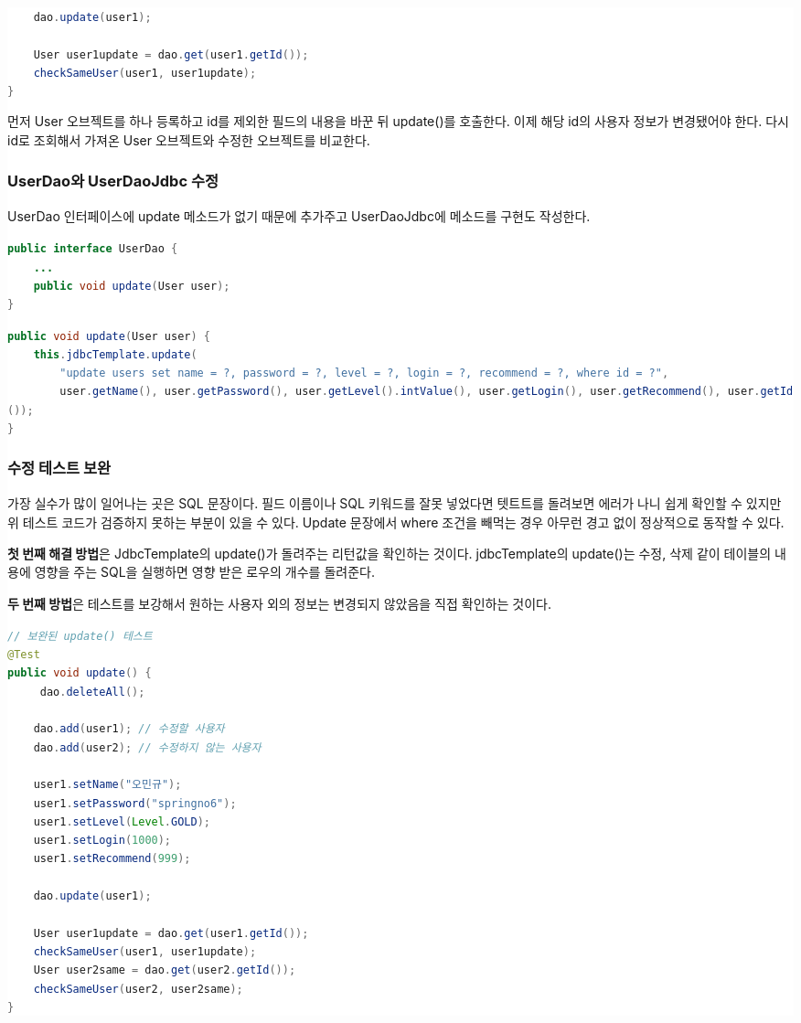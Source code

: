 ```java
    dao.update(user1);

    User user1update = dao.get(user1.getId());
    checkSameUser(user1, user1update);
}

```

먼저 User 오브젝트를 하나 등록하고 id를 제외한 필드의 내용을 바꾼 뒤 update()를 호출한다. 이제 해당 id의 사용자 정보가 변경됐어야 한다. 다시 id로 조회해서 가져온 User 오브젝트와 수정한 오브젝트를 비교한다. 

### UserDao와 UserDaoJdbc 수정
UserDao 인터페이스에 update 메소드가 없기 때문에 추가주고 UserDaoJdbc에 메소드를 구현도 작성한다. 

```java
public interface UserDao {
    ...
    public void update(User user);
}
```

```java
public void update(User user) {
    this.jdbcTemplate.update(
        "update users set name = ?, password = ?, level = ?, login = ?, recommend = ?, where id = ?", 
        user.getName(), user.getPassword(), user.getLevel().intValue(), user.getLogin(), user.getRecommend(), user.getId());
}
```

### 수정 테스트 보완
가장 실수가 많이 일어나는 곳은 SQL 문장이다. 필드 이름이나 SQL 키워드를 잘못 넣었다면 텟트트를 돌려보면 에러가 나니 쉽게 확인할 수 있지만 위 테스트 코드가 검증하지 못하는 부분이 있을 수 있다. 
Update 문장에서 where 조건을 빼먹는 경우 아무런 경고 없이 정상적으로 동작할 수 있다. 

**첫 번째 해결 방법**은 JdbcTemplate의 update()가 돌려주는 리턴값을 확인하는 것이다. jdbcTemplate의 update()는 수정, 삭제 같이 테이블의 내용에 영향을 주는 SQL을 실행하면 영향 받은 로우의 개수를 돌려준다. 

**두 번째 방법**은 테스트를 보강해서 원하는 사용자 외의 정보는 변경되지 않았음을 직접 확인하는 것이다. 
```java
// 보완된 update() 테스트
@Test
public void update() {
     dao.deleteAll();
    
    dao.add(user1); // 수정할 사용자
    dao.add(user2); // 수정하지 않는 사용자
  
    user1.setName("오민규");
    user1.setPassword("springno6");
    user1.setLevel(Level.GOLD);
    user1.setLogin(1000);
    user1.setRecommend(999);
  
    dao.update(user1);
    
    User user1update = dao.get(user1.getId());
    checkSameUser(user1, user1update);
    User user2same = dao.get(user2.getId());
    checkSameUser(user2, user2same);
}

```
